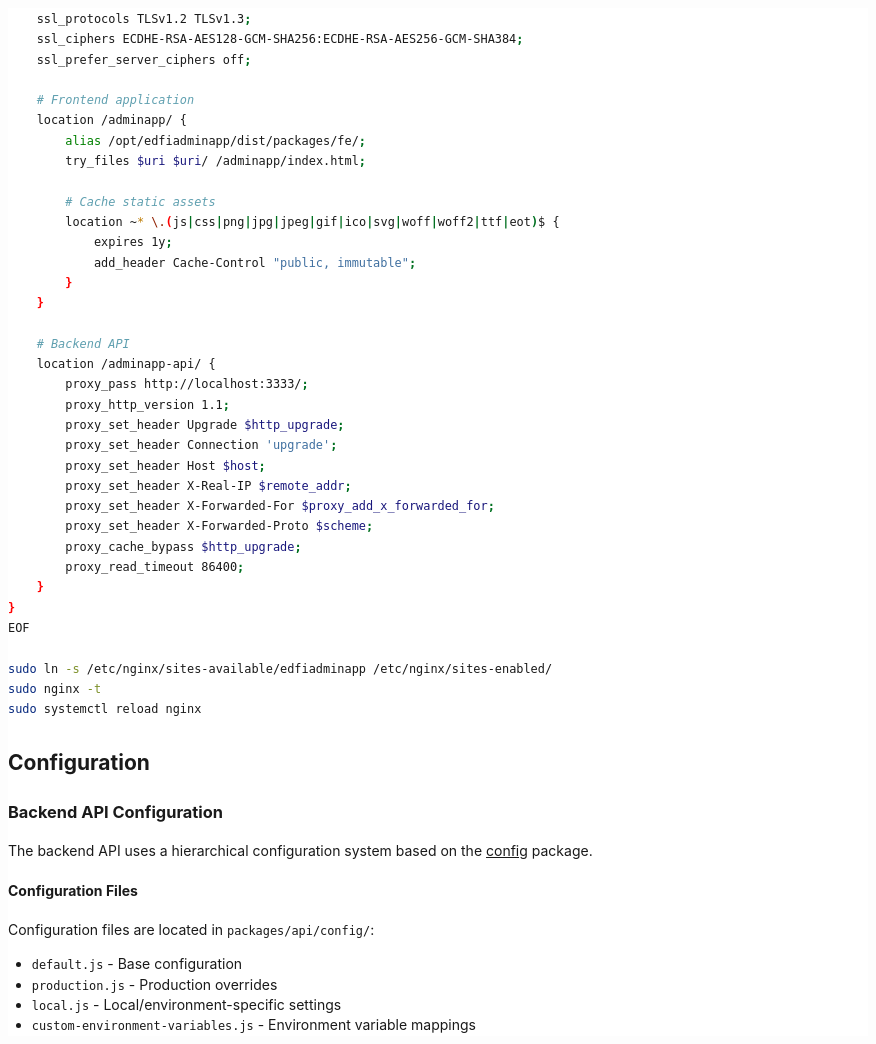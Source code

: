    ```bash
       ssl_protocols TLSv1.2 TLSv1.3;
       ssl_ciphers ECDHE-RSA-AES128-GCM-SHA256:ECDHE-RSA-AES256-GCM-SHA384;
       ssl_prefer_server_ciphers off;
       
       # Frontend application
       location /adminapp/ {
           alias /opt/edfiadminapp/dist/packages/fe/;
           try_files $uri $uri/ /adminapp/index.html;
           
           # Cache static assets
           location ~* \.(js|css|png|jpg|jpeg|gif|ico|svg|woff|woff2|ttf|eot)$ {
               expires 1y;
               add_header Cache-Control "public, immutable";
           }
       }
       
       # Backend API
       location /adminapp-api/ {
           proxy_pass http://localhost:3333/;
           proxy_http_version 1.1;
           proxy_set_header Upgrade $http_upgrade;
           proxy_set_header Connection 'upgrade';
           proxy_set_header Host $host;
           proxy_set_header X-Real-IP $remote_addr;
           proxy_set_header X-Forwarded-For $proxy_add_x_forwarded_for;
           proxy_set_header X-Forwarded-Proto $scheme;
           proxy_cache_bypass $http_upgrade;
           proxy_read_timeout 86400;
       }
   }
   EOF
   
   sudo ln -s /etc/nginx/sites-available/edfiadminapp /etc/nginx/sites-enabled/
   sudo nginx -t
   sudo systemctl reload nginx
   ```

## Configuration

### Backend API Configuration

The backend API uses a hierarchical configuration system based on the [config](https://www.npmjs.com/package/config) package.

#### Configuration Files

Configuration files are located in `packages/api/config/`:

- `default.js` - Base configuration
- `production.js` - Production overrides
- `local.js` - Local/environment-specific settings
- `custom-environment-variables.js` - Environment variable mappings
